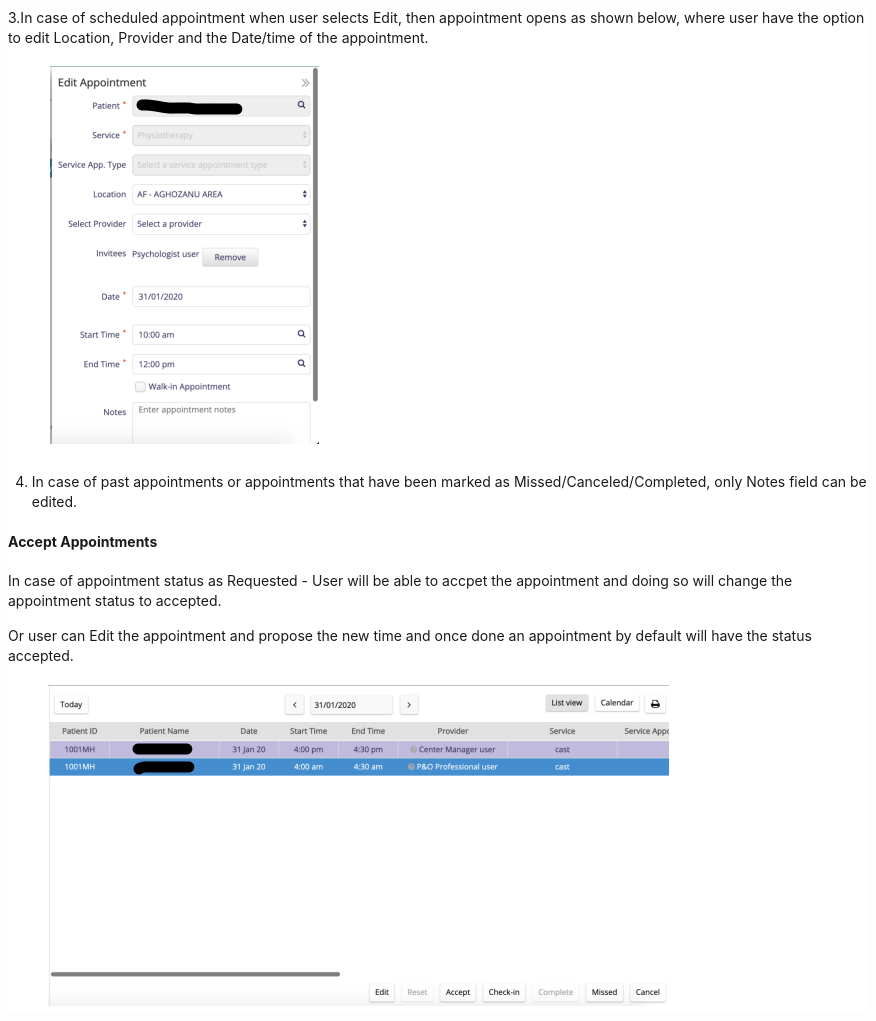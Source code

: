 3.In case of scheduled appointment when user selects Edit, then appointment opens as shown below, where user have the option to edit Location, Provider and the Date/time of the appointment.

<figure><img src="../../.gitbook/assets/image (72).png" alt=""><figcaption></figcaption></figure>

4. In case of past appointments or appointments that have been marked as Missed/Canceled/Completed, only Notes field can be edited.

#### Accept Appointments

In case of appointment status as Requested - User will be able to accpet the appointment and doing so will change the appointment status to accepted.

Or user can Edit the appointment and propose the new time and once done an appointment by default will have the status accepted.

<figure><img src="../../.gitbook/assets/image (73).png" alt=""><figcaption></figcaption></figure>
